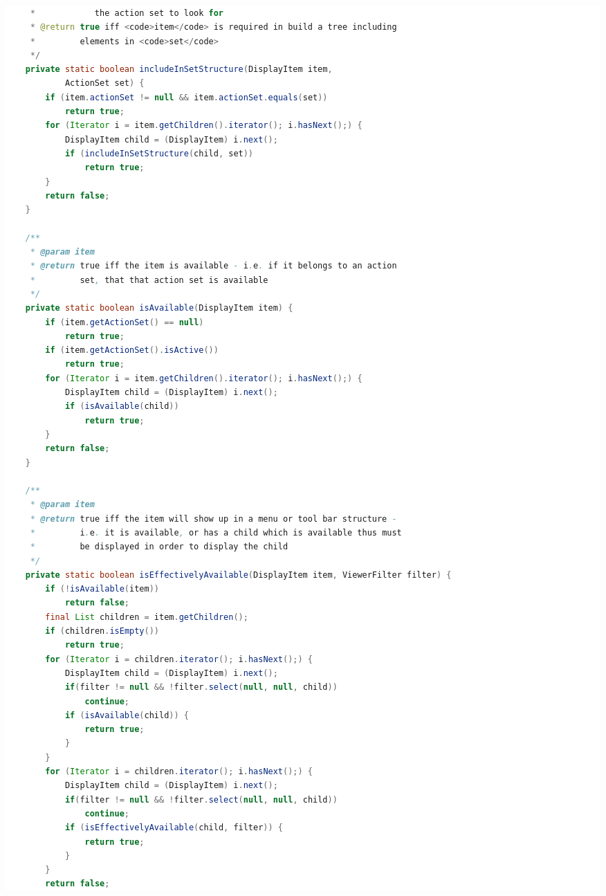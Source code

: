```java
	 *            the action set to look for
	 * @return true iff <code>item</code> is required in build a tree including
	 *         elements in <code>set</code>
	 */
	private static boolean includeInSetStructure(DisplayItem item,
			ActionSet set) {
		if (item.actionSet != null && item.actionSet.equals(set))
			return true;
		for (Iterator i = item.getChildren().iterator(); i.hasNext();) {
			DisplayItem child = (DisplayItem) i.next();
			if (includeInSetStructure(child, set))
				return true;
		}
		return false;
	}

	/**
	 * @param item
	 * @return true iff the item is available - i.e. if it belongs to an action
	 *         set, that that action set is available
	 */
	private static boolean isAvailable(DisplayItem item) {
		if (item.getActionSet() == null)
			return true;
		if (item.getActionSet().isActive())
			return true;
		for (Iterator i = item.getChildren().iterator(); i.hasNext();) {
			DisplayItem child = (DisplayItem) i.next();
			if (isAvailable(child))
				return true;
		}
		return false;
	}

	/**
	 * @param item
	 * @return true iff the item will show up in a menu or tool bar structure -
	 *         i.e. it is available, or has a child which is available thus must
	 *         be displayed in order to display the child
	 */
	private static boolean isEffectivelyAvailable(DisplayItem item, ViewerFilter filter) {
		if (!isAvailable(item))
			return false;
		final List children = item.getChildren();
		if (children.isEmpty())
			return true;
		for (Iterator i = children.iterator(); i.hasNext();) {
			DisplayItem child = (DisplayItem) i.next();
			if(filter != null && !filter.select(null, null, child))
				continue;
			if (isAvailable(child)) {
				return true;
			}
		}
		for (Iterator i = children.iterator(); i.hasNext();) {
			DisplayItem child = (DisplayItem) i.next();
			if(filter != null && !filter.select(null, null, child))
				continue;
			if (isEffectivelyAvailable(child, filter)) {
				return true;
			}
		}
		return false;
```
